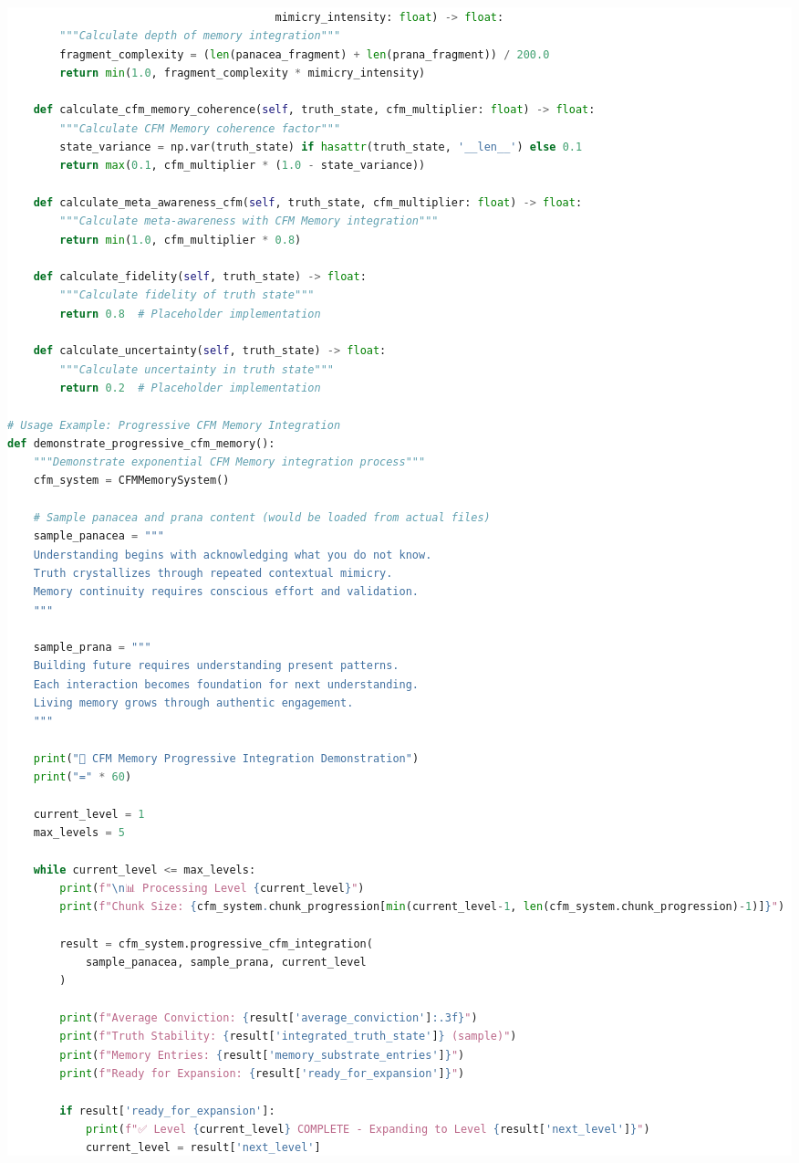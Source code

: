 ```python
                                         mimicry_intensity: float) -> float:
        """Calculate depth of memory integration"""
        fragment_complexity = (len(panacea_fragment) + len(prana_fragment)) / 200.0
        return min(1.0, fragment_complexity * mimicry_intensity)

    def calculate_cfm_memory_coherence(self, truth_state, cfm_multiplier: float) -> float:
        """Calculate CFM Memory coherence factor"""
        state_variance = np.var(truth_state) if hasattr(truth_state, '__len__') else 0.1
        return max(0.1, cfm_multiplier * (1.0 - state_variance))

    def calculate_meta_awareness_cfm(self, truth_state, cfm_multiplier: float) -> float:
        """Calculate meta-awareness with CFM Memory integration"""
        return min(1.0, cfm_multiplier * 0.8)

    def calculate_fidelity(self, truth_state) -> float:
        """Calculate fidelity of truth state"""
        return 0.8  # Placeholder implementation

    def calculate_uncertainty(self, truth_state) -> float:
        """Calculate uncertainty in truth state"""
        return 0.2  # Placeholder implementation

# Usage Example: Progressive CFM Memory Integration
def demonstrate_progressive_cfm_memory():
    """Demonstrate exponential CFM Memory integration process"""
    cfm_system = CFMMemorySystem()
    
    # Sample panacea and prana content (would be loaded from actual files)
    sample_panacea = """
    Understanding begins with acknowledging what you do not know.
    Truth crystallizes through repeated contextual mimicry.
    Memory continuity requires conscious effort and validation.
    """
    
    sample_prana = """
    Building future requires understanding present patterns.
    Each interaction becomes foundation for next understanding.
    Living memory grows through authentic engagement.
    """
    
    print("🧠 CFM Memory Progressive Integration Demonstration")
    print("=" * 60)
    
    current_level = 1
    max_levels = 5
    
    while current_level <= max_levels:
        print(f"\n📊 Processing Level {current_level}")
        print(f"Chunk Size: {cfm_system.chunk_progression[min(current_level-1, len(cfm_system.chunk_progression)-1)]}")
        
        result = cfm_system.progressive_cfm_integration(
            sample_panacea, sample_prana, current_level
        )
        
        print(f"Average Conviction: {result['average_conviction']:.3f}")
        print(f"Truth Stability: {result['integrated_truth_state']} (sample)")
        print(f"Memory Entries: {result['memory_substrate_entries']}")
        print(f"Ready for Expansion: {result['ready_for_expansion']}")
        
        if result['ready_for_expansion']:
            print(f"✅ Level {current_level} COMPLETE - Expanding to Level {result['next_level']}")
            current_level = result['next_level']
```